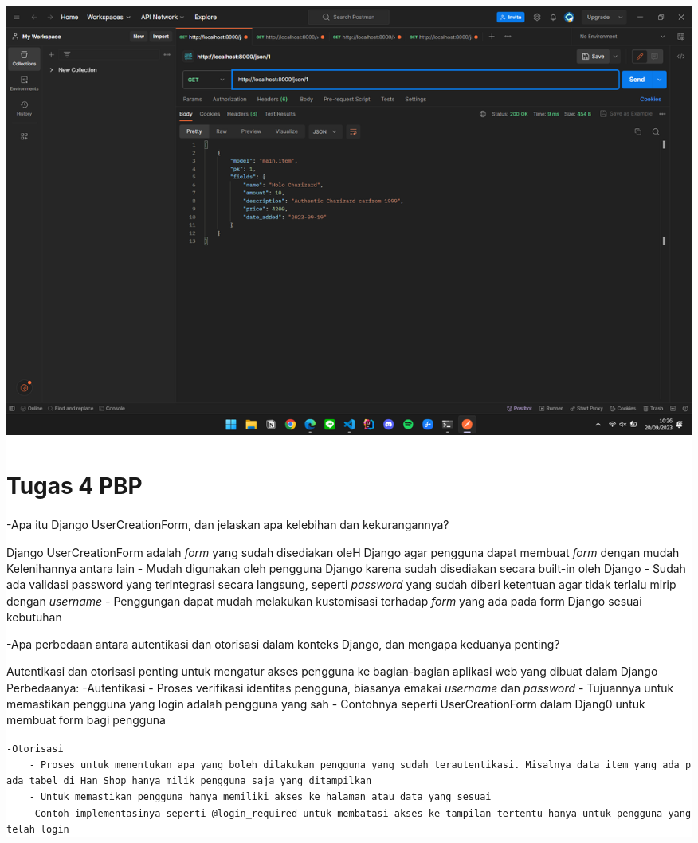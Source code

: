 ![Alt text](image-6.png)

# Tugas 4 PBP

-Apa itu Django UserCreationForm, dan jelaskan apa kelebihan dan kekurangannya?

Django UserCreationForm adalah _form_ yang sudah disediakan oleH Django agar pengguna dapat membuat _form_ dengan mudah Kelenihannya antara lain
    - Mudah digunakan oleh pengguna Django karena sudah disediakan secara built-in oleh Django
    - Sudah ada validasi password yang terintegrasi secara langsung, seperti _password_ yang sudah diberi ketentuan agar tidak terlalu mirip dengan _username_
    - Penggungan dapat mudah melakukan kustomisasi terhadap _form_ yang ada pada form Django sesuai kebutuhan


-Apa perbedaan antara autentikasi dan otorisasi dalam konteks Django, dan mengapa keduanya penting?

Autentikasi dan otorisasi penting untuk mengatur akses pengguna ke bagian-bagian aplikasi web yang dibuat dalam Django Perbedaanya:
    -Autentikasi
        - Proses verifikasi identitas pengguna, biasanya emakai _username_ dan _password_
        - Tujuannya untuk memastikan pengguna yang login adalah pengguna yang sah
        - Contohnya seperti UserCreationForm dalam Djang0 untuk membuat form bagi pengguna

    -Otorisasi
        - Proses untuk menentukan apa yang boleh dilakukan pengguna yang sudah terautentikasi. Misalnya data item yang ada pada tabel di Han Shop hanya milik pengguna saja yang ditampilkan
        - Untuk memastikan pengguna hanya memiliki akses ke halaman atau data yang sesuai
        -Contoh implementasinya seperti @login_required untuk membatasi akses ke tampilan tertentu hanya untuk pengguna yang telah login
